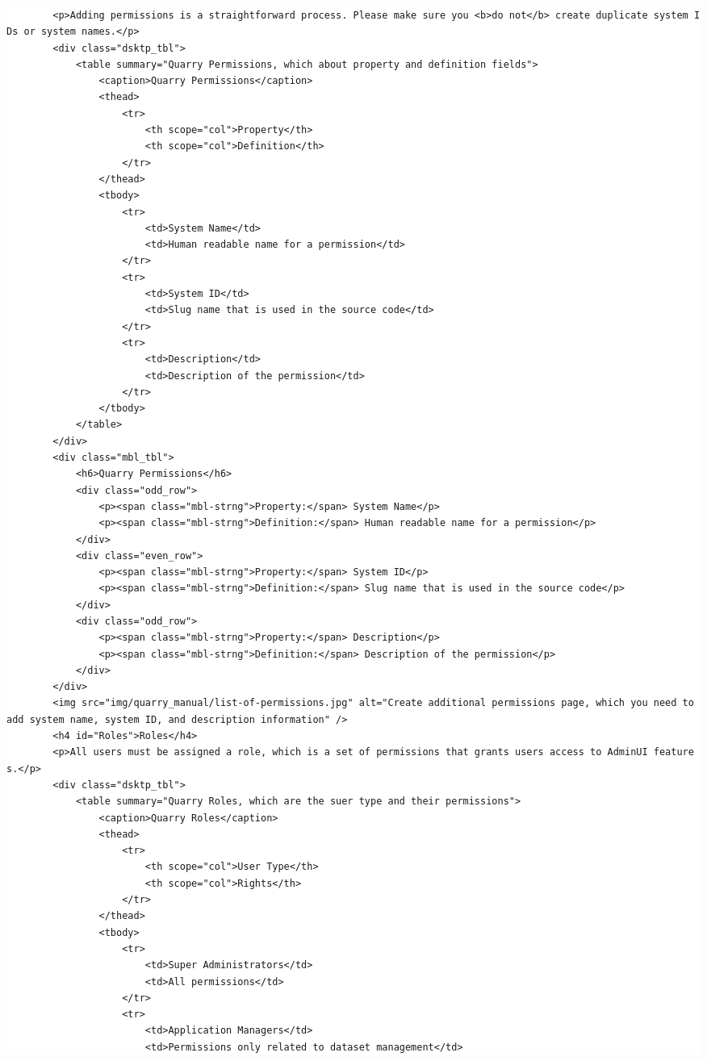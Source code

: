 			<p>Adding permissions is a straightforward process. Please make sure you <b>do not</b> create duplicate system IDs or system names.</p>
			<div class="dsktp_tbl">
				<table summary="Quarry Permissions, which about property and definition fields">
					<caption>Quarry Permissions</caption>
					<thead>
						<tr>
							<th scope="col">Property</th>
							<th scope="col">Definition</th>
						</tr>
					</thead>
					<tbody>
						<tr>
							<td>System Name</td>
							<td>Human readable name for a permission</td>
						</tr>
						<tr>
							<td>System ID</td>
							<td>Slug name that is used in the source code</td>
						</tr>
						<tr>
							<td>Description</td>
							<td>Description of the permission</td>
						</tr>
					</tbody>
				</table>
			</div>
			<div class="mbl_tbl">
				<h6>Quarry Permissions</h6>
				<div class="odd_row">
					<p><span class="mbl-strng">Property:</span> System Name</p>
					<p><span class="mbl-strng">Definition:</span> Human readable name for a permission</p>
				</div>
				<div class="even_row">
					<p><span class="mbl-strng">Property:</span> System ID</p>
					<p><span class="mbl-strng">Definition:</span> Slug name that is used in the source code</p>
				</div>
				<div class="odd_row">
					<p><span class="mbl-strng">Property:</span> Description</p>
					<p><span class="mbl-strng">Definition:</span> Description of the permission</p>
				</div>
			</div>
			<img src="img/quarry_manual/list-of-permissions.jpg" alt="Create additional permissions page, which you need to add system name, system ID, and description information" />
			<h4 id="Roles">Roles</h4>
			<p>All users must be assigned a role, which is a set of permissions that grants users access to AdminUI features.</p>
			<div class="dsktp_tbl">
				<table summary="Quarry Roles, which are the suer type and their permissions">
					<caption>Quarry Roles</caption>
					<thead>
						<tr>
							<th scope="col">User Type</th>
							<th scope="col">Rights</th>
						</tr>
					</thead>
					<tbody>
						<tr>
							<td>Super Administrators</td>
							<td>All permissions</td>
						</tr>
						<tr>
							<td>Application Managers</td>
							<td>Permissions only related to dataset management</td>